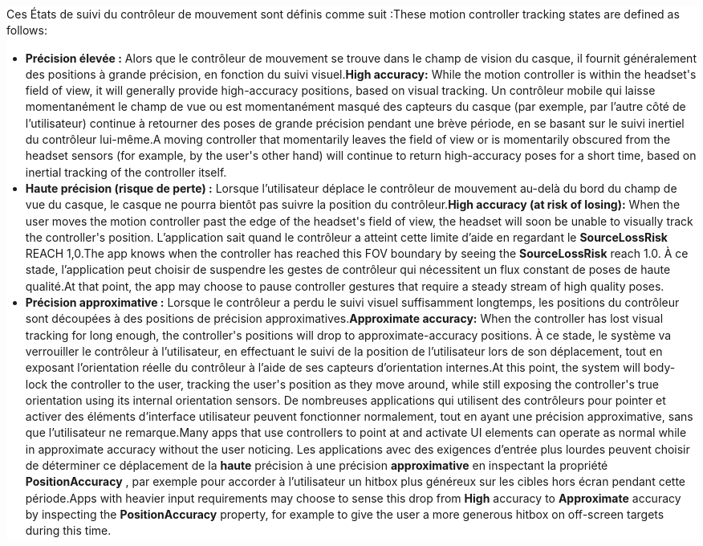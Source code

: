 <span data-ttu-id="a86e6-234">Ces États de suivi du contrôleur de mouvement sont définis comme suit :</span><span class="sxs-lookup"><span data-stu-id="a86e6-234">These motion controller tracking states are defined as follows:</span></span>
* <span data-ttu-id="a86e6-235">**Précision élevée :** Alors que le contrôleur de mouvement se trouve dans le champ de vision du casque, il fournit généralement des positions à grande précision, en fonction du suivi visuel.</span><span class="sxs-lookup"><span data-stu-id="a86e6-235">**High accuracy:** While the motion controller is within the headset's field of view, it will generally provide high-accuracy positions, based on visual tracking.</span></span> <span data-ttu-id="a86e6-236">Un contrôleur mobile qui laisse momentanément le champ de vue ou est momentanément masqué des capteurs du casque (par exemple, par l’autre côté de l’utilisateur) continue à retourner des poses de grande précision pendant une brève période, en se basant sur le suivi inertiel du contrôleur lui-même.</span><span class="sxs-lookup"><span data-stu-id="a86e6-236">A moving controller that momentarily leaves the field of view or is momentarily obscured from the headset sensors (for example, by the user's other hand) will continue to return high-accuracy poses for a short time, based on inertial tracking of the controller itself.</span></span>
* <span data-ttu-id="a86e6-237">**Haute précision (risque de perte) :** Lorsque l’utilisateur déplace le contrôleur de mouvement au-delà du bord du champ de vue du casque, le casque ne pourra bientôt pas suivre la position du contrôleur.</span><span class="sxs-lookup"><span data-stu-id="a86e6-237">**High accuracy (at risk of losing):** When the user moves the motion controller past the edge of the headset's field of view, the headset will soon be unable to visually track the controller's position.</span></span> <span data-ttu-id="a86e6-238">L’application sait quand le contrôleur a atteint cette limite d’aide en regardant le **SourceLossRisk** REACH 1,0.</span><span class="sxs-lookup"><span data-stu-id="a86e6-238">The app knows when the controller has reached this FOV boundary by seeing the **SourceLossRisk** reach 1.0.</span></span> <span data-ttu-id="a86e6-239">À ce stade, l’application peut choisir de suspendre les gestes de contrôleur qui nécessitent un flux constant de poses de haute qualité.</span><span class="sxs-lookup"><span data-stu-id="a86e6-239">At that point, the app may choose to pause controller gestures that require a steady stream of high quality poses.</span></span>
* <span data-ttu-id="a86e6-240">**Précision approximative :** Lorsque le contrôleur a perdu le suivi visuel suffisamment longtemps, les positions du contrôleur sont découpées à des positions de précision approximatives.</span><span class="sxs-lookup"><span data-stu-id="a86e6-240">**Approximate accuracy:** When the controller has lost visual tracking for long enough, the controller's positions will drop to approximate-accuracy positions.</span></span> <span data-ttu-id="a86e6-241">À ce stade, le système va verrouiller le contrôleur à l’utilisateur, en effectuant le suivi de la position de l’utilisateur lors de son déplacement, tout en exposant l’orientation réelle du contrôleur à l’aide de ses capteurs d’orientation internes.</span><span class="sxs-lookup"><span data-stu-id="a86e6-241">At this point, the system will body-lock the controller to the user, tracking the user's position as they move around, while still exposing the controller's true orientation using its internal orientation sensors.</span></span> <span data-ttu-id="a86e6-242">De nombreuses applications qui utilisent des contrôleurs pour pointer et activer des éléments d’interface utilisateur peuvent fonctionner normalement, tout en ayant une précision approximative, sans que l’utilisateur ne remarque.</span><span class="sxs-lookup"><span data-stu-id="a86e6-242">Many apps that use controllers to point at and activate UI elements can operate as normal while in approximate accuracy without the user noticing.</span></span> <span data-ttu-id="a86e6-243">Les applications avec des exigences d’entrée plus lourdes peuvent choisir de déterminer ce déplacement de la **haute** précision à une précision **approximative** en inspectant la propriété **PositionAccuracy** , par exemple pour accorder à l’utilisateur un hitbox plus généreux sur les cibles hors écran pendant cette période.</span><span class="sxs-lookup"><span data-stu-id="a86e6-243">Apps with heavier input requirements may choose to sense this drop from **High** accuracy to **Approximate** accuracy by inspecting the **PositionAccuracy** property, for example to give the user a more generous hitbox on off-screen targets during this time.</span></span>